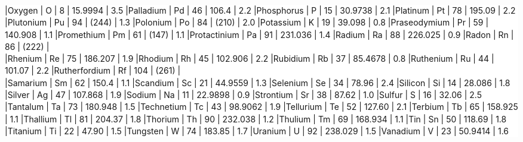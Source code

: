 |Oxygen | O | 8 | 15.9994 | 3.5
|Palladium | Pd | 46 | 106.4 | 2.2
|Phosphorus | P | 15 | 30.9738 | 2.1
|Platinum | Pt | 78 | 195.09 | 2.2
|Plutonium | Pu | 94 | (244) | 1.3
|Polonium | Po | 84 | (210) | 2.0
|Potassium | K | 19 | 39.098 | 0.8
|Praseodymium | Pr | 59 | 140.908 | 1.1
|Promethium | Pm | 61 | (147) | 1.1
|Protactinium | Pa | 91 | 231.036 | 1.4
|Radium | Ra | 88 | 226.025 | 0.9
|Radon | Rn | 86 | (222) |  
|Rhenium | Re | 75 | 186.207 | 1.9
|Rhodium | Rh | 45 | 102.906 | 2.2
|Rubidium | Rb | 37 | 85.4678 | 0.8
|Ruthenium | Ru | 44 | 101.07 | 2.2
|Rutherfordium | Rf | 104 | (261) |  
|Samarium | Sm | 62 | 150.4 | 1.1
|Scandium | Sc | 21 | 44.9559 | 1.3
|Selenium | Se | 34 | 78.96 | 2.4
|Silicon | Si | 14 | 28.086 | 1.8
|Silver | Ag | 47 | 107.868 | 1.9
|Sodium | Na | 11 | 22.9898 | 0.9
|Strontium | Sr | 38 | 87.62 | 1.0
|Sulfur | S | 16 | 32.06 | 2.5
|Tantalum | Ta | 73 | 180.948 | 1.5
|Technetium | Tc | 43 | 98.9062 | 1.9
|Tellurium | Te | 52 | 127.60 | 2.1
|Terbium | Tb | 65 | 158.925 | 1.1
|Thallium | Tl | 81 | 204.37 | 1.8
|Thorium | Th | 90 | 232.038 | 1.2
|Thulium | Tm | 69 | 168.934 | 1.1
|Tin | Sn | 50 | 118.69 | 1.8
|Titanium | Ti | 22 | 47.90 | 1.5
|Tungsten | W | 74 | 183.85 | 1.7
|Uranium | U | 92 | 238.029 | 1.5
|Vanadium | V | 23 | 50.9414 | 1.6
